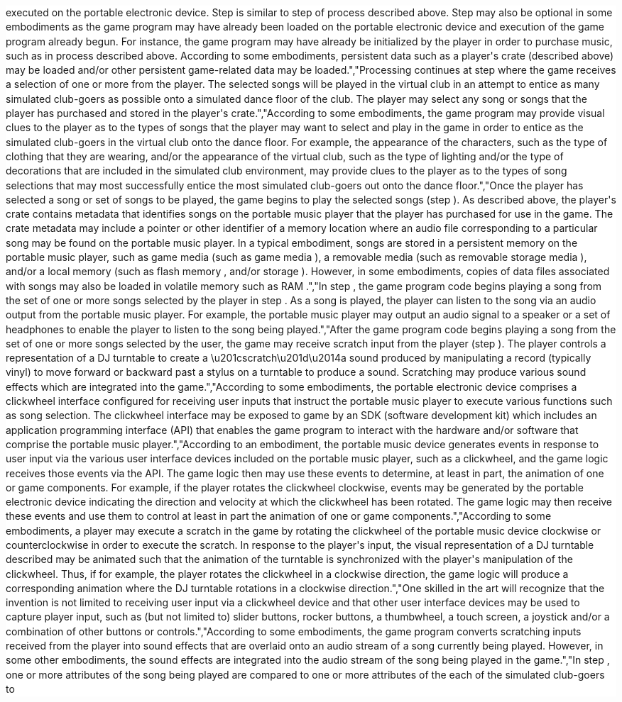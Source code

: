 executed on the portable electronic device. Step  is similar to step  of process  described above. Step  may also be optional in some embodiments as the game program may have already been loaded on the portable electronic device and execution of the game program already begun. For instance, the game program may have already be initialized by the player in order to purchase music, such as in process  described above. According to some embodiments, persistent data such as a player's crate (described above) may be loaded and\/or other persistent game-related data may be loaded.","Processing continues at step  where the game receives a selection of one or more from the player. The selected songs will be played in the virtual club in an attempt to entice as many simulated club-goers as possible onto a simulated dance floor of the club. The player may select any song or songs that the player has purchased and stored in the player's crate.","According to some embodiments, the game program may provide visual clues to the player as to the types of songs that the player may want to select and play in the game in order to entice as the simulated club-goers in the virtual club onto the dance floor. For example, the appearance of the characters, such as the type of clothing that they are wearing, and\/or the appearance of the virtual club, such as the type of lighting and\/or the type of decorations that are included in the simulated club environment, may provide clues to the player as to the types of song selections that may most successfully entice the most simulated club-goers out onto the dance floor.","Once the player has selected a song or set of songs to be played, the game begins to play the selected songs (step ). As described above, the player's crate contains metadata that identifies songs on the portable music player that the player has purchased for use in the game. The crate metadata may include a pointer or other identifier of a memory location where an audio file corresponding to a particular song may be found on the portable music player. In a typical embodiment, songs are stored in a persistent memory on the portable music player, such as game media (such as game media ), a removable media (such as removable storage media ), and\/or a local memory (such as flash memory , and\/or storage ). However, in some embodiments, copies of data files associated with songs may also be loaded in volatile memory such as RAM .","In step , the game program code begins playing a song from the set of one or more songs selected by the player in step . As a song is played, the player can listen to the song via an audio output from the portable music player. For example, the portable music player may output an audio signal to a speaker or a set of headphones to enable the player to listen to the song being played.","After the game program code begins playing a song from the set of one or more songs selected by the user, the game may receive scratch input from the player (step ). The player controls a representation of a DJ turntable to create a \u201cscratch\u201d\u2014a sound produced by manipulating a record (typically vinyl) to move forward or backward past a stylus on a turntable to produce a sound. Scratching may produce various sound effects which are integrated into the game.","According to some embodiments, the portable electronic device comprises a clickwheel interface configured for receiving user inputs that instruct the portable music player to execute various functions such as song selection. The clickwheel interface may be exposed to game by an SDK (software development kit) which includes an application programming interface (API) that enables the game program to interact with the hardware and\/or software that comprise the portable music player.","According to an embodiment, the portable music device generates events in response to user input via the various user interface devices included on the portable music player, such as a clickwheel, and the game logic receives those events via the API. The game logic then may use these events to determine, at least in part, the animation of one or game components. For example, if the player rotates the clickwheel clockwise, events may be generated by the portable electronic device indicating the direction and velocity at which the clickwheel has been rotated. The game logic may then receive these events and use them to control at least in part the animation of one or game components.","According to some embodiments, a player may execute a scratch in the game by rotating the clickwheel of the portable music device clockwise or counterclockwise in order to execute the scratch. In response to the player's input, the visual representation of a DJ turntable described may be animated such that the animation of the turntable is synchronized with the player's manipulation of the clickwheel. Thus, if for example, the player rotates the clickwheel in a clockwise direction, the game logic will produce a corresponding animation where the DJ turntable rotations in a clockwise direction.","One skilled in the art will recognize that the invention is not limited to receiving user input via a clickwheel device and that other user interface devices may be used to capture player input, such as (but not limited to) slider buttons, rocker buttons, a thumbwheel, a touch screen, a joystick and\/or a combination of other buttons or controls.","According to some embodiments, the game program converts scratching inputs received from the player into sound effects that are overlaid onto an audio stream of a song currently being played. However, in some other embodiments, the sound effects are integrated into the audio stream of the song being played in the game.","In step , one or more attributes of the song being played are compared to one or more attributes of the each of the simulated club-goers to